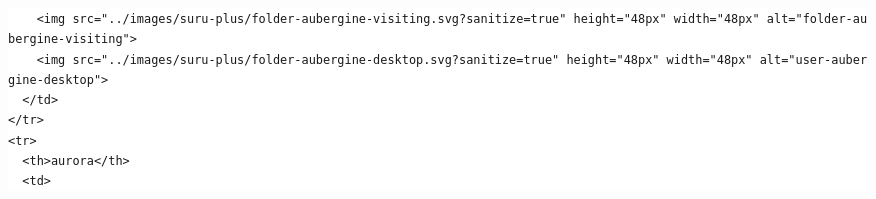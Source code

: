         <img src="../images/suru-plus/folder-aubergine-visiting.svg?sanitize=true" height="48px" width="48px" alt="folder-aubergine-visiting"> 
        <img src="../images/suru-plus/folder-aubergine-desktop.svg?sanitize=true" height="48px" width="48px" alt="user-aubergine-desktop">
      </td>
    </tr>
    <tr>
      <th>aurora</th>
      <td>